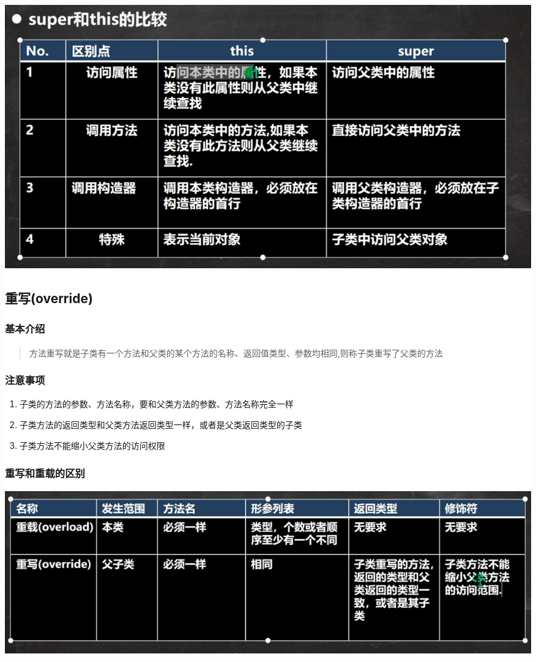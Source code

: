 ![区别](./06.面向对象/7.super和this的区别.png)

## 重写(override)

### 基本介绍

> 方法重写就是子类有一个方法和父类的某个方法的名称、返回值类型、参数均相同,则称子类重写了父类的方法

### 注意事项

1. 子类的方法的参数、方法名称，要和父类方法的参数、方法名称完全一样

2. 子类方法的返回类型和父类方法返回类型一样，或者是父类返回类型的子类

3. 子类方法不能缩小父类方法的访问权限

### 重写和重载的区别

![区别](./06.面向对象/8.重写和重载的区别.png)

